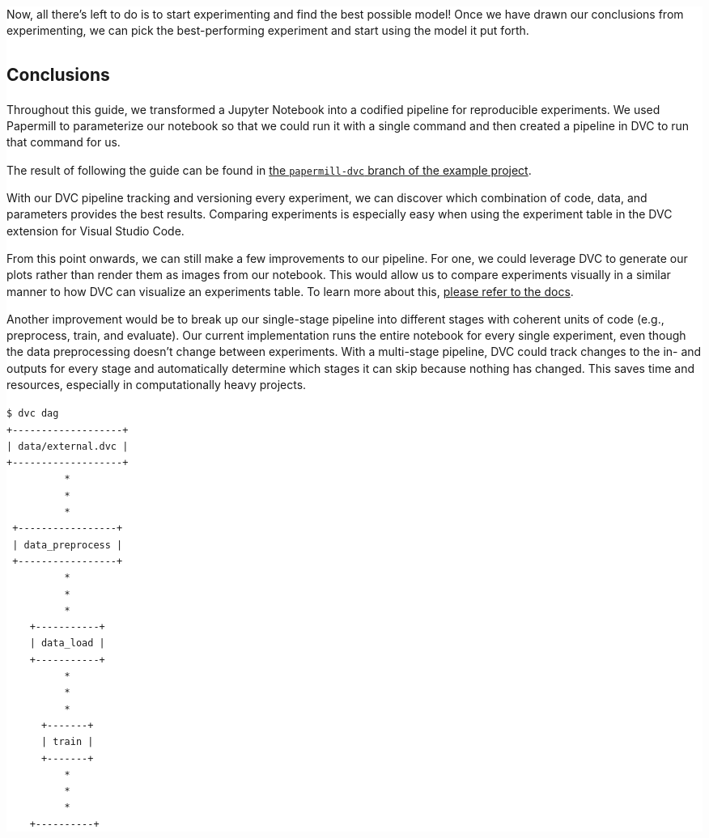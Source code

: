 Now, all there’s left to do is to start experimenting and find the best possible
model! Once we have drawn our conclusions from experimenting, we can pick the
best-performing experiment and start using the model it put forth.

## Conclusions

Throughout this guide, we transformed a Jupyter Notebook into a codified
pipeline for reproducible experiments. We used Papermill to parameterize our
notebook so that we could run it with a single command and then created a
pipeline in DVC to run that command for us.

<admon type="info">

The result of following the guide can be found in
[the `papermill-dvc` branch of the example project](https://github.com/iterative/example-pokemon-classifier/tree/papermill-dvc).

</admon>

With our DVC pipeline tracking and versioning every experiment, we can discover
which combination of code, data, and parameters provides the best results.
Comparing experiments is especially easy when using the experiment table in the
DVC extension for Visual Studio Code.

From this point onwards, we can still make a few improvements to our pipeline.
For one, we could leverage DVC to generate our plots rather than render them as
images from our notebook. This would allow us to compare experiments visually in
a similar manner to how DVC can visualize an experiments table. To learn more
about this,
[please refer to the docs](https://dvc.org/doc/command-reference/plots).

Another improvement would be to break up our single-stage pipeline into
different stages with coherent units of code (e.g., preprocess, train, and
evaluate). Our current implementation runs the entire notebook for every single
experiment, even though the data preprocessing doesn’t change between
experiments. With a multi-stage pipeline, DVC could track changes to the in- and
outputs for every stage and automatically determine which stages it can skip
because nothing has changed. This saves time and resources, especially in
computationally heavy projects.

```dvc
$ dvc dag
+-------------------+
| data/external.dvc |
+-------------------+
          *
          *
          *
 +-----------------+
 | data_preprocess |
 +-----------------+
          *
          *
          *
    +-----------+
    | data_load |
    +-----------+
          *
          *
          *
      +-------+
      | train |
      +-------+
          *
          *
          *
    +----------+
```